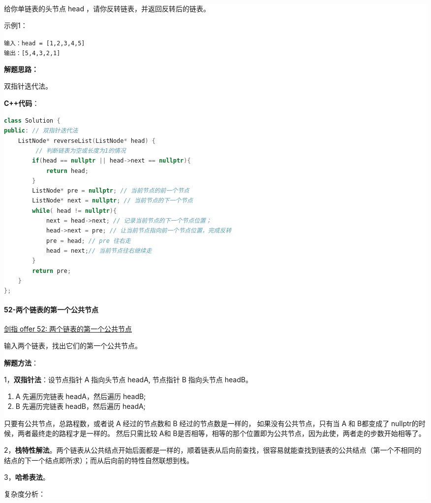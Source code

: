 给你单链表的头节点 head ，请你反转链表，并返回反转后的链表。

示例1：
```shell
输入：head = [1,2,3,4,5]
输出：[5,4,3,2,1]
```

**解题思路：**

双指针迭代法。

**C++代码**：

```cpp
class Solution {
public: // 双指针迭代法
    ListNode* reverseList(ListNode* head) {
         // 判断链表为空或长度为1的情况
        if(head == nullptr || head->next == nullptr){
            return head;
        }
        ListNode* pre = nullptr; // 当前节点的前一个节点
        ListNode* next = nullptr; // 当前节点的下一个节点
        while( head != nullptr){
            next = head->next; // 记录当前节点的下一个节点位置；
            head->next = pre; // 让当前节点指向前一个节点位置，完成反转
            pre = head; // pre 往右走
            head = next;// 当前节点往右继续走
        }
        return pre;
    }
};
```

#### 52-两个链表的第一个公共节点

[剑指 offer 52: 两个链表的第一个公共节点](https://leetcode-cn.com/problems/liang-ge-lian-biao-de-di-yi-ge-gong-gong-jie-dian-lcof/)

输入两个链表，找出它们的第一个公共节点。

**解题方法**：

1，**双指针法**：设节点指针 A 指向头节点 headA, 节点指针 B 指向头节点 headB。

1. A 先遍历完链表 headA，然后遍历 headB;
2. B 先遍历完链表 headB，然后遍历 headA;

只要有公共节点，总路程数，或者说 A 经过的节点数和 B 经过的节点数是一样的，
如果没有公共节点，只有当 A 和 B都变成了 nullptr的时候，两者最终走的路程才是一样的。 
然后只需比较 A和 B是否相等，相等的那个位置即为公共节点，因为此使，两者走的步数开始相等了。

2，**栈特性解法**。两个链表从公共结点开始后面都是一样的，顺着链表从后向前查找，很容易就能查找到链表的公共结点（第一个不相同的结点的下一个结点即所求）；而从后向前的特性自然联想到栈。

3，**哈希表法**。

复杂度分析：
